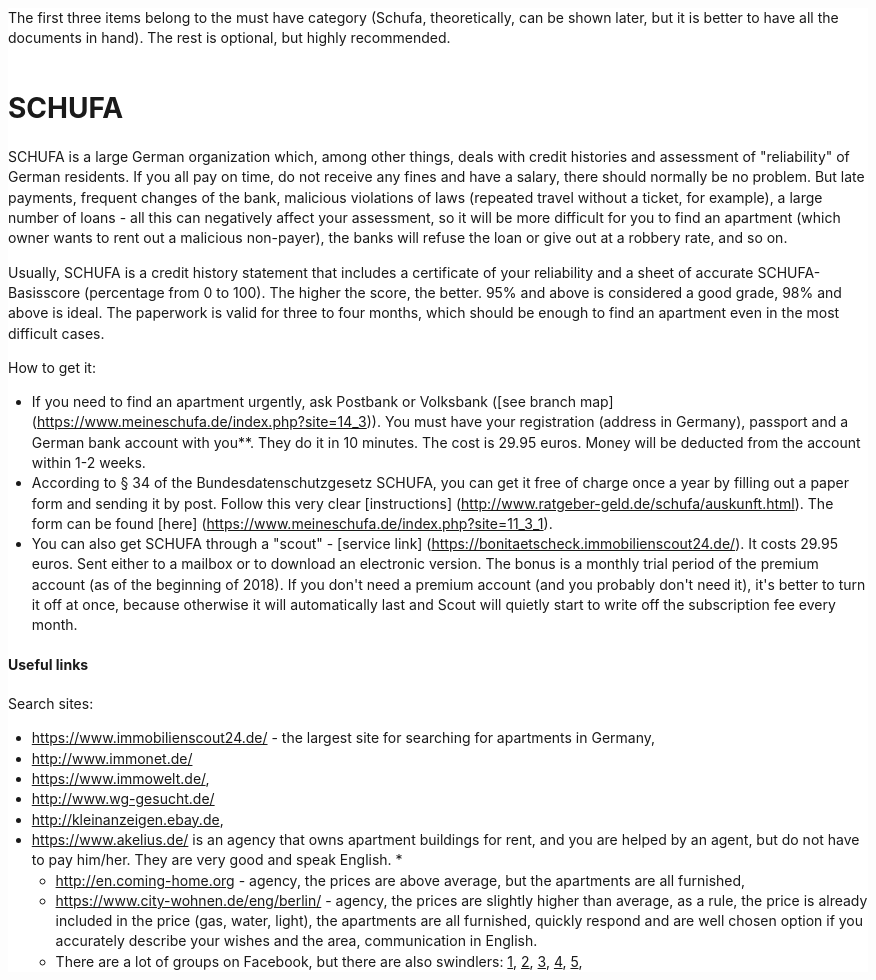 The first three items belong to the must have category (Schufa, theoretically, can be shown later, but it is better to have all the documents in hand). The rest is optional, but highly recommended.


# SCHUFA
SCHUFA is a large German organization which, among other things, deals with credit histories and assessment of "reliability" of German residents. If you all pay on time, do not receive any fines and have a salary, there should normally be no problem. But late payments, frequent changes of the bank, malicious violations of laws (repeated travel without a ticket, for example), a large number of loans - all this can negatively affect your assessment, so it will be more difficult for you to find an apartment (which owner wants to rent out a malicious non-payer), the banks will refuse the loan or give out at a robbery rate, and so on.

Usually, SCHUFA is a credit history statement that includes a certificate of your reliability and a sheet of accurate SCHUFA-Basisscore (percentage from 0 to 100). The higher the score, the better. 95% and above is considered a good grade, 98% and above is ideal. The paperwork is valid for three to four months, which should be enough to find an apartment even in the most difficult cases.

How to get it:
  - If you need to find an apartment urgently, ask Postbank or Volksbank ([see branch map] (https://www.meineschufa.de/index.php?site=14_3)). You must have your registration (address in Germany), passport and a German bank account with you**. They do it in 10 minutes. The cost is 29.95 euros. Money will be deducted from the account within 1-2 weeks.
  - According to § 34 of the Bundesdatenschutzgesetz SCHUFA, you can get it free of charge once a year by filling out a paper form and sending it by post. Follow this very clear [instructions] (http://www.ratgeber-geld.de/schufa/auskunft.html). The form can be found [here] (https://www.meineschufa.de/index.php?site=11_3_1).
  - You can also get SCHUFA through a "scout" - [service link] (https://bonitaetscheck.immobilienscout24.de/). It costs 29.95 euros. Sent either to a mailbox or to download an electronic version. The bonus is a monthly trial period of the premium account (as of the beginning of 2018). If you don't need a premium account (and you probably don't need it), it's better to turn it off at once, because otherwise it will automatically last and Scout will quietly start to write off the subscription fee every month.

#### Useful links
Search sites:
* https://www.immobilienscout24.de/ - the largest site for searching for apartments in Germany,
* http://www.immonet.de/
* https://www.immowelt.de/,
* http://www.wg-gesucht.de/
* http://kleinanzeigen.ebay.de,
* https://www.akelius.de/ is an agency that owns apartment buildings for rent, and you are helped by an agent, but do not have to pay him/her. They are very good and speak English.
*[](files/be.png)
  * http://en.coming-home.org - agency, the prices are above average, but the apartments are all furnished,
  * https://www.city-wohnen.de/eng/berlin/ - agency, the prices are slightly higher than average, as a rule, the price is already included in the price (gas, water, light), the apartments are all furnished, quickly respond and are well chosen option if you accurately describe your wishes and the area, communication in English.
  * There are a lot of groups on Facebook, but there are also swindlers: [1](https://www.facebook.com/groups/183048595060764), [2](https://www.facebook.com/groups/681027242074146/), [3](https://www.facebook.com/groups/berlinrooms), [4](https://www.facebook.com/groups/easy.wg), [5](https://www.facebook.com/groups/890919300923458),
